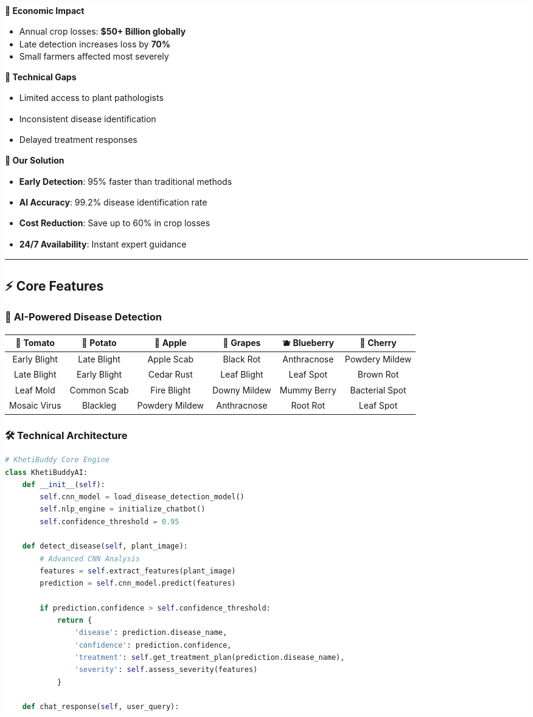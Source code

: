**💸 Economic Impact**
- Annual crop losses: **$50+ Billion globally**
- Late detection increases loss by **70%**
- Small farmers affected most severely

**🔬 Technical Gaps**
- Limited access to plant pathologists
- Inconsistent disease identification
- Delayed treatment responses

    </td>
    <td width="50%">
      
**🎯 Our Solution**
- **Early Detection**: 95% faster than traditional methods
- **AI Accuracy**: 99.2% disease identification rate
- **Cost Reduction**: Save up to 60% in crop losses
- **24/7 Availability**: Instant expert guidance

    </td>
  </tr>
</table>

---

## ⚡ **Core Features**

### 🧠 **AI-Powered Disease Detection**

<div align="center">

| 🍅 **Tomato** | 🥔 **Potato** | 🍎 **Apple** | 🍇 **Grapes** | 🫐 **Blueberry** | 🍒 **Cherry** |
|:-------------:|:-------------:|:------------:|:-------------:|:----------------:|:-------------:|
| Early Blight | Late Blight | Apple Scab | Black Rot | Anthracnose | Powdery Mildew |
| Late Blight | Early Blight | Cedar Rust | Leaf Blight | Leaf Spot | Brown Rot |
| Leaf Mold | Common Scab | Fire Blight | Downy Mildew | Mummy Berry | Bacterial Spot |
| Mosaic Virus | Blackleg | Powdery Mildew | Anthracnose | Root Rot | Leaf Spot |

</div>

### 🛠️ **Technical Architecture**

```python
# KhetiBuddy Core Engine
class KhetiBuddyAI:
    def __init__(self):
        self.cnn_model = load_disease_detection_model()
        self.nlp_engine = initialize_chatbot()
        self.confidence_threshold = 0.95
    
    def detect_disease(self, plant_image):
        # Advanced CNN Analysis
        features = self.extract_features(plant_image)
        prediction = self.cnn_model.predict(features)
        
        if prediction.confidence > self.confidence_threshold:
            return {
                'disease': prediction.disease_name,
                'confidence': prediction.confidence,
                'treatment': self.get_treatment_plan(prediction.disease_name),
                'severity': self.assess_severity(features)
            }
    
    def chat_response(self, user_query):
```